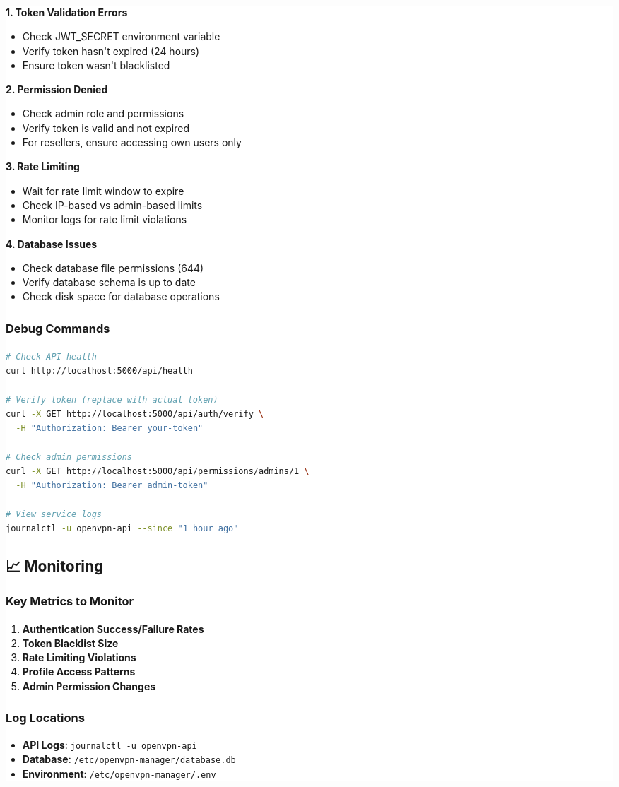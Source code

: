 **1. Token Validation Errors**
- Check JWT_SECRET environment variable
- Verify token hasn't expired (24 hours)
- Ensure token wasn't blacklisted

**2. Permission Denied**
- Check admin role and permissions
- Verify token is valid and not expired
- For resellers, ensure accessing own users only

**3. Rate Limiting**
- Wait for rate limit window to expire
- Check IP-based vs admin-based limits
- Monitor logs for rate limit violations

**4. Database Issues**
- Check database file permissions (644)
- Verify database schema is up to date
- Check disk space for database operations

### Debug Commands

```bash
# Check API health
curl http://localhost:5000/api/health

# Verify token (replace with actual token)
curl -X GET http://localhost:5000/api/auth/verify \
  -H "Authorization: Bearer your-token"

# Check admin permissions
curl -X GET http://localhost:5000/api/permissions/admins/1 \
  -H "Authorization: Bearer admin-token"

# View service logs
journalctl -u openvpn-api --since "1 hour ago"
```

## 📈 Monitoring

### Key Metrics to Monitor

1. **Authentication Success/Failure Rates**
2. **Token Blacklist Size**
3. **Rate Limiting Violations**
4. **Profile Access Patterns**
5. **Admin Permission Changes**

### Log Locations

- **API Logs**: `journalctl -u openvpn-api`
- **Database**: `/etc/openvpn-manager/database.db`
- **Environment**: `/etc/openvpn-manager/.env`
